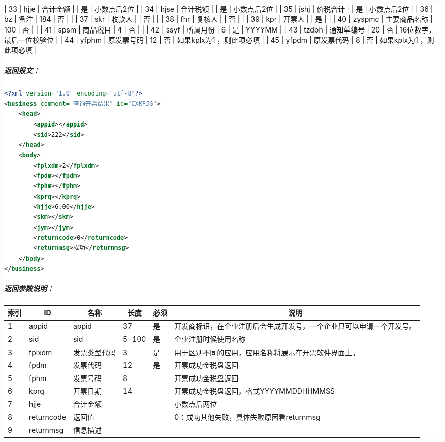 |  33  |    hjje    |     合计金额     |       | 是   | 小数点后2位                                                  |
|  34  |    hjse    |     合计税额     |       | 是   | 小数点后2位                                                  |
|  35  |    jshj    |     价税合计     |       | 是   | 小数点后2位                                                  |
|  36  |     bz     |       备注       | 184   | 否   |                                                              |
|  37  |    skr     |      收款人      |       | 否   |                                                              |
|  38  |    fhr     |      复核人      |       | 否   |                                                              |
|  39  |    kpr     |      开票人      |       | 是   |                                                              |
|  40  |   zyspmc   |   主要商品名称   | 100   | 否   |                                                              |
|  41  |    spsm    |     商品税目     | 4     | 否   |                                                              |
|  42  |    ssyf    |     所属月份     | 6     | 是   | YYYYMM                                                       |
|  43  |   tzdbh    |    通知单编号    | 20    | 否   | 16位数字，最后一位校验位                                     |
|  44  |   yfphm    |    原发票号码    | 12    | 否   | 如果kplx为1 ，则此项必填                                     |
|  45  |   yfpdm    |    原发票代码    | 8     | 否   | 如果kplx为1 ，则此项必填                                     |

##### 返回报文：

```xml
<?xml version="1.0" encoding="utf-8"?>
<business comment="查询开票结果" id="CXKPJG">
	<head>
		<appid></appid>
		<sid>222</sid>
	</head>
	<body>
		<fplxdm>2</fplxdm>
		<fpdm></fpdm>
		<fphm></fphm>
		<kprq></kprq>
		<hjje>6.00</hjje>
		<skm></skm>
		<jym></jym>
        <returncode>0</returncode>
        <returnmsg>成功</returnmsg>
    </body>
</business>
```

##### 返回参数说明：    

| 索引 | ID         | 名称         | 长度  | 必须 | 说明                                                         |
| ---- | ---------- | ------------ | ----- | ---- | ------------------------------------------------------------ |
| 1    | appid      | appid        | 37    | 是   | 开发商标识，在企业注册后会生成开发号，一个企业只可以申请一个开发号。 |
| 2    | sid        | sid          | 5-100 | 是   | 企业注册时候使用名称                                         |
| 3    | fplxdm     | 发票类型代码 | 3     | 是   | 用于区别不同的应用，应用名称将展示在开票软件界面上。         |
| 4    | fpdm       | 发票代码     | 12    | 是   | 开票成功金税盘返回                                           |
| 5    | fphm       | 发票号码     | 8     |      | 开票成功金税盘返回                                           |
| 6    | kprq       | 开票日期     | 14    |      | 开票成功金税盘返回，格式YYYYMMDDHHMMSS                       |
| 7    | hjje       | 合计金额     |       |      | 小数点后两位                                                 |
| 8    | returncode | 返回值       |       |      | 0：成功其他失败，具体失败原因看returnmsg                     |
| 9    | returnmsg  | 信息描述     |       |      |                                                              |